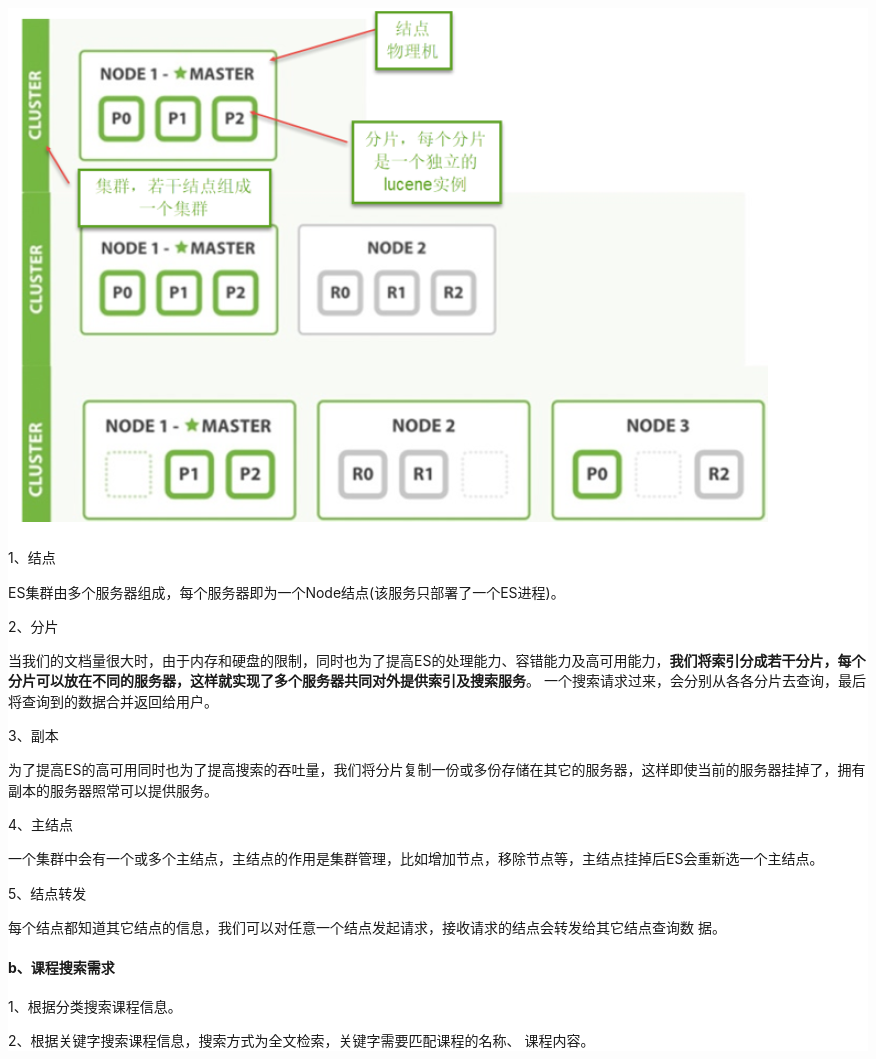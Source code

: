 ![1566640932171](assets/1566640932171.png)

1、结点

ES集群由多个服务器组成，每个服务器即为一个Node结点(该服务只部署了一个ES进程)。

2、分片

当我们的文档量很大时，由于内存和硬盘的限制，同时也为了提高ES的处理能力、容错能力及高可用能力，**我们将索引分成若干分片，每个分片可以放在不同的服务器，这样就实现了多个服务器共同对外提供索引及搜索服务**。
一个搜索请求过来，会分别从各各分片去查询，最后将查询到的数据合并返回给用户。

3、副本

为了提高ES的高可用同时也为了提高搜索的吞吐量，我们将分片复制一份或多份存储在其它的服务器，这样即使当前的服务器挂掉了，拥有副本的服务器照常可以提供服务。

4、主结点

一个集群中会有一个或多个主结点，主结点的作用是集群管理，比如增加节点，移除节点等，主结点挂掉后ES会重新选一个主结点。

5、结点转发

每个结点都知道其它结点的信息，我们可以对任意一个结点发起请求，接收请求的结点会转发给其它结点查询数
据。

#### b、课程搜索需求

1、根据分类搜索课程信息。

2、根据关键字搜索课程信息，搜索方式为全文检索，关键字需要匹配课程的名称、 课程内容。
